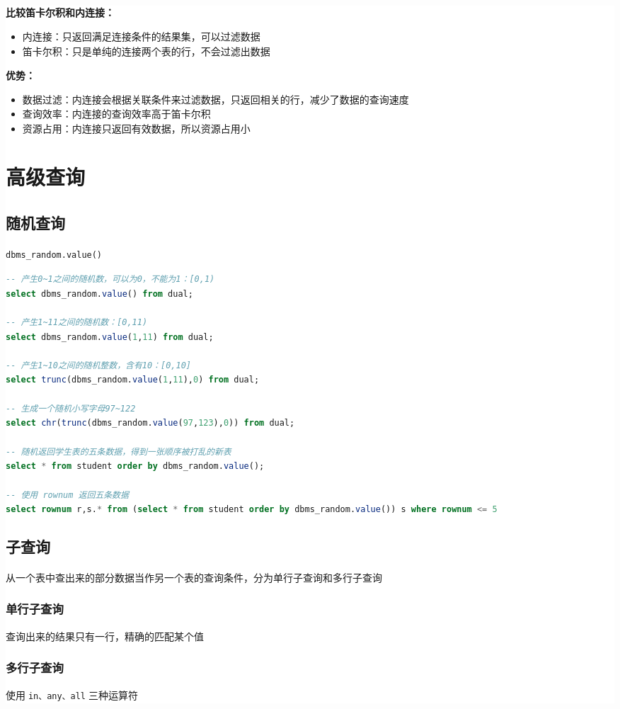 **比较笛卡尔积和内连接：**

- 内连接：只返回满足连接条件的结果集，可以过滤数据
- 笛卡尔积：只是单纯的连接两个表的行，不会过滤出数据

**优势：**

- 数据过滤：内连接会根据关联条件来过滤数据，只返回相关的行，减少了数据的查询速度
- 查询效率：内连接的查询效率高于笛卡尔积
- 资源占用：内连接只返回有效数据，所以资源占用小

# 高级查询

## 随机查询

`dbms_random.value()`

```sql
-- 产生0~1之间的随机数，可以为0，不能为1：[0,1)
select dbms_random.value() from dual;

-- 产生1~11之间的随机数：[0,11)
select dbms_random.value(1,11) from dual;

-- 产生1~10之间的随机整数，含有10：[0,10]
select trunc(dbms_random.value(1,11),0) from dual;

-- 生成一个随机小写字母97~122
select chr(trunc(dbms_random.value(97,123),0)) from dual;

-- 随机返回学生表的五条数据，得到一张顺序被打乱的新表
select * from student order by dbms_random.value();

-- 使用 rownum 返回五条数据
select rownum r,s.* from (select * from student order by dbms_random.value()) s where rownum <= 5
```

## 子查询

从一个表中查出来的部分数据当作另一个表的查询条件，分为单行子查询和多行子查询

### 单行子查询

查询出来的结果只有一行，精确的匹配某个值

```sql

```

### 多行子查询

使用 `in、any、all` 三种运算符
